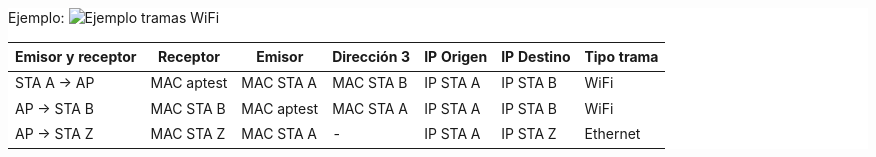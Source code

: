 Ejemplo:
![Ejemplo tramas WiFi](https://i.gyazo.com/f17fc63a935d1d92f8b19f24791f2639.png)

| Emisor y receptor | Receptor   | Emisor     | Dirección 3 | IP Origen | IP Destino | Tipo trama |
| ----------------- | ---------- | ---------- | ----------- | --------- | ---------- | ---------- |
| STA A -> AP       | MAC aptest | MAC STA A  | MAC STA B   | IP STA A  | IP STA B   | WiFi       |
| AP -> STA B       | MAC STA B  | MAC aptest | MAC STA A   | IP STA A  | IP STA B   | WiFi       |
| AP -> STA Z       | MAC STA Z  | MAC STA A  | -           | IP STA A  | IP STA Z   | Ethernet   |
